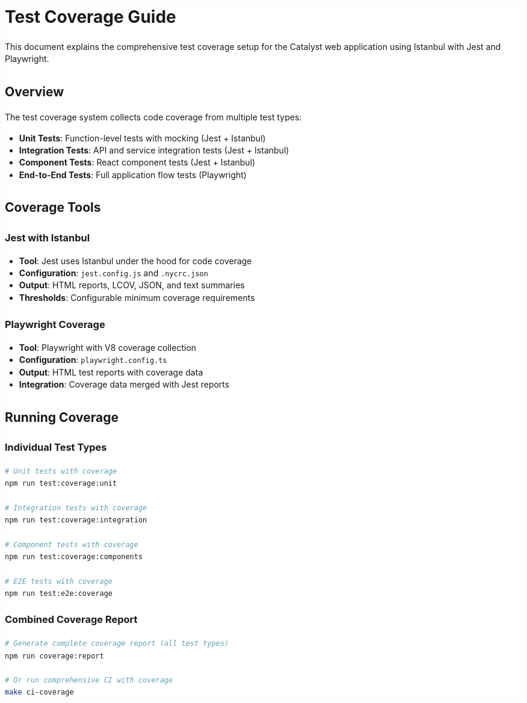# Test Coverage Guide

This document explains the comprehensive test coverage setup for the Catalyst web application using Istanbul with Jest and Playwright.

## Overview

The test coverage system collects code coverage from multiple test types:
- **Unit Tests**: Function-level tests with mocking (Jest + Istanbul)
- **Integration Tests**: API and service integration tests (Jest + Istanbul) 
- **Component Tests**: React component tests (Jest + Istanbul)
- **End-to-End Tests**: Full application flow tests (Playwright)

## Coverage Tools

### Jest with Istanbul
- **Tool**: Jest uses Istanbul under the hood for code coverage
- **Configuration**: `jest.config.js` and `.nycrc.json`
- **Output**: HTML reports, LCOV, JSON, and text summaries
- **Thresholds**: Configurable minimum coverage requirements

### Playwright Coverage
- **Tool**: Playwright with V8 coverage collection
- **Configuration**: `playwright.config.ts`
- **Output**: HTML test reports with coverage data
- **Integration**: Coverage data merged with Jest reports

## Running Coverage

### Individual Test Types
```bash
# Unit tests with coverage
npm run test:coverage:unit

# Integration tests with coverage  
npm run test:coverage:integration

# Component tests with coverage
npm run test:coverage:components

# E2E tests with coverage
npm run test:e2e:coverage
```

### Combined Coverage Report
```bash
# Generate complete coverage report (all test types)
npm run coverage:report

# Or run comprehensive CI with coverage
make ci-coverage
```
